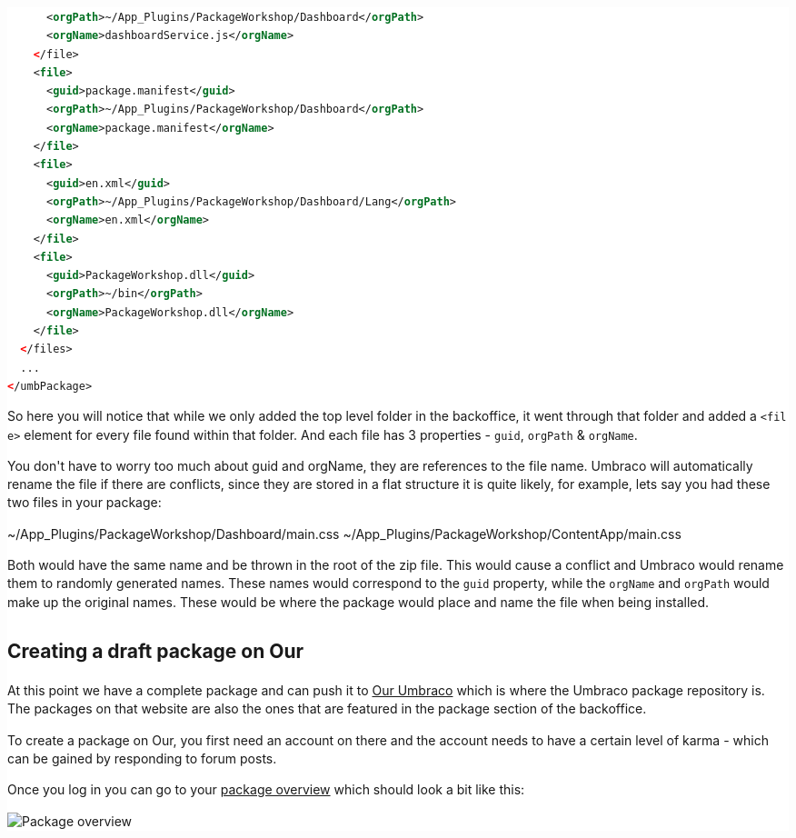 ```xml
      <orgPath>~/App_Plugins/PackageWorkshop/Dashboard</orgPath>
      <orgName>dashboardService.js</orgName>
    </file>
    <file>
      <guid>package.manifest</guid>
      <orgPath>~/App_Plugins/PackageWorkshop/Dashboard</orgPath>
      <orgName>package.manifest</orgName>
    </file>
    <file>
      <guid>en.xml</guid>
      <orgPath>~/App_Plugins/PackageWorkshop/Dashboard/Lang</orgPath>
      <orgName>en.xml</orgName>
    </file>
    <file>
      <guid>PackageWorkshop.dll</guid>
      <orgPath>~/bin</orgPath>
      <orgName>PackageWorkshop.dll</orgName>
    </file>
  </files>
  ...
</umbPackage>
```

So here you will notice that while we only added the top level folder in the backoffice, it went through that folder and added a `<file>` element for every file found within that folder. And each file has 3 properties - `guid`, `orgPath` & `orgName`.

You don't have to worry too much about guid and orgName, they are references to the file name. Umbraco will automatically rename the file if there are conflicts, since they are stored in a flat structure it is quite likely, for example, lets say you had these two files in your package:

\~/App\_Plugins/PackageWorkshop/Dashboard/main.css \~/App\_Plugins/PackageWorkshop/ContentApp/main.css

Both would have the same name and be thrown in the root of the zip file. This would cause a conflict and Umbraco would rename them to randomly generated names. These names would correspond to the `guid` property, while the `orgName` and `orgPath` would make up the original names. These would be where the package would place and name the file when being installed.

## Creating a draft package on Our

At this point we have a complete package and can push it to [Our Umbraco](https://our.umbraco.com/packages/) which is where the Umbraco package repository is. The packages on that website are also the ones that are featured in the package section of the backoffice.

To create a package on Our, you first need an account on there and the account needs to have a certain level of karma - which can be gained by responding to forum posts.

Once you log in you can go to your [package overview](https://our.umbraco.com/member/profile/packages/) which should look a bit like this:

![Package overview](images/package-overview.png)
